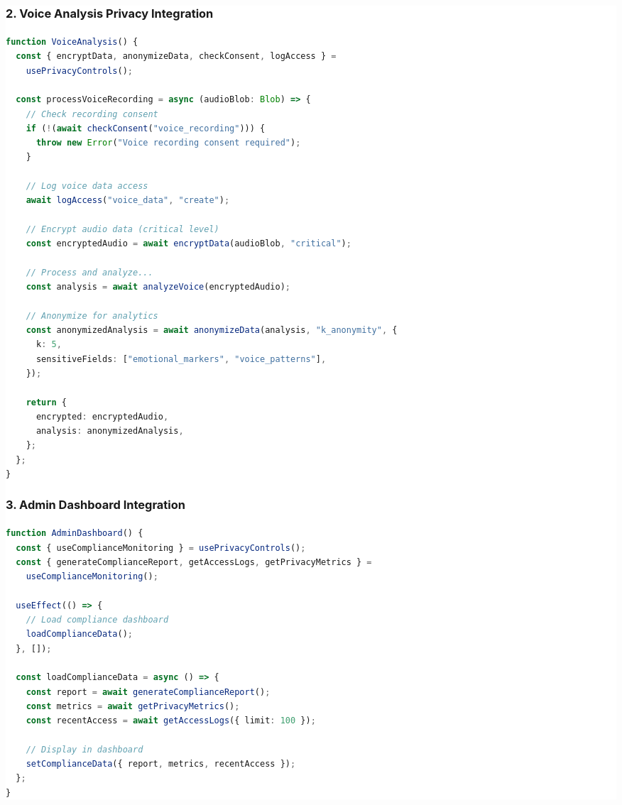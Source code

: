 ```typescript
```

### 2. Voice Analysis Privacy Integration

```typescript
function VoiceAnalysis() {
  const { encryptData, anonymizeData, checkConsent, logAccess } =
    usePrivacyControls();

  const processVoiceRecording = async (audioBlob: Blob) => {
    // Check recording consent
    if (!(await checkConsent("voice_recording"))) {
      throw new Error("Voice recording consent required");
    }

    // Log voice data access
    await logAccess("voice_data", "create");

    // Encrypt audio data (critical level)
    const encryptedAudio = await encryptData(audioBlob, "critical");

    // Process and analyze...
    const analysis = await analyzeVoice(encryptedAudio);

    // Anonymize for analytics
    const anonymizedAnalysis = await anonymizeData(analysis, "k_anonymity", {
      k: 5,
      sensitiveFields: ["emotional_markers", "voice_patterns"],
    });

    return {
      encrypted: encryptedAudio,
      analysis: anonymizedAnalysis,
    };
  };
}
```

### 3. Admin Dashboard Integration

```typescript
function AdminDashboard() {
  const { useComplianceMonitoring } = usePrivacyControls();
  const { generateComplianceReport, getAccessLogs, getPrivacyMetrics } =
    useComplianceMonitoring();

  useEffect(() => {
    // Load compliance dashboard
    loadComplianceData();
  }, []);

  const loadComplianceData = async () => {
    const report = await generateComplianceReport();
    const metrics = await getPrivacyMetrics();
    const recentAccess = await getAccessLogs({ limit: 100 });

    // Display in dashboard
    setComplianceData({ report, metrics, recentAccess });
  };
}
```
